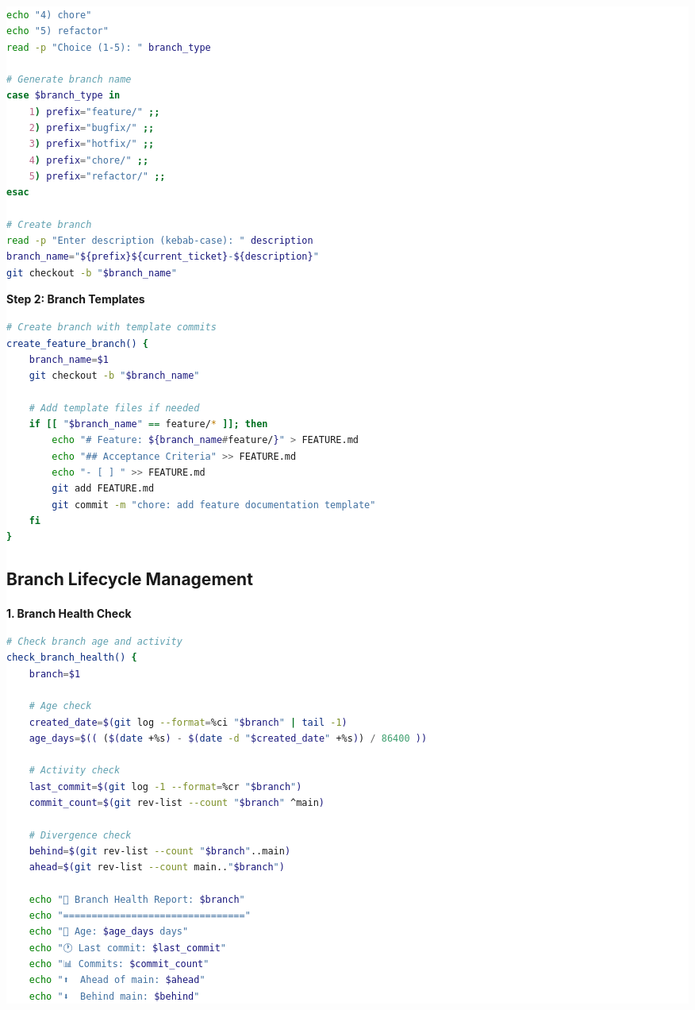 ```bash
echo "4) chore"
echo "5) refactor"
read -p "Choice (1-5): " branch_type

# Generate branch name
case $branch_type in
    1) prefix="feature/" ;;
    2) prefix="bugfix/" ;;
    3) prefix="hotfix/" ;;
    4) prefix="chore/" ;;
    5) prefix="refactor/" ;;
esac

# Create branch
read -p "Enter description (kebab-case): " description
branch_name="${prefix}${current_ticket}-${description}"
git checkout -b "$branch_name"
```

**Step 2: Branch Templates**
```bash
# Create branch with template commits
create_feature_branch() {
    branch_name=$1
    git checkout -b "$branch_name"
    
    # Add template files if needed
    if [[ "$branch_name" == feature/* ]]; then
        echo "# Feature: ${branch_name#feature/}" > FEATURE.md
        echo "## Acceptance Criteria" >> FEATURE.md
        echo "- [ ] " >> FEATURE.md
        git add FEATURE.md
        git commit -m "chore: add feature documentation template"
    fi
}
```

## Branch Lifecycle Management

**1. Branch Health Check**
```bash
# Check branch age and activity
check_branch_health() {
    branch=$1
    
    # Age check
    created_date=$(git log --format=%ci "$branch" | tail -1)
    age_days=$(( ($(date +%s) - $(date -d "$created_date" +%s)) / 86400 ))
    
    # Activity check
    last_commit=$(git log -1 --format=%cr "$branch")
    commit_count=$(git rev-list --count "$branch" ^main)
    
    # Divergence check
    behind=$(git rev-list --count "$branch"..main)
    ahead=$(git rev-list --count main.."$branch")
    
    echo "🏥 Branch Health Report: $branch"
    echo "================================"
    echo "📅 Age: $age_days days"
    echo "🕐 Last commit: $last_commit"
    echo "📊 Commits: $commit_count"
    echo "⬆️  Ahead of main: $ahead"
    echo "⬇️  Behind main: $behind"
```